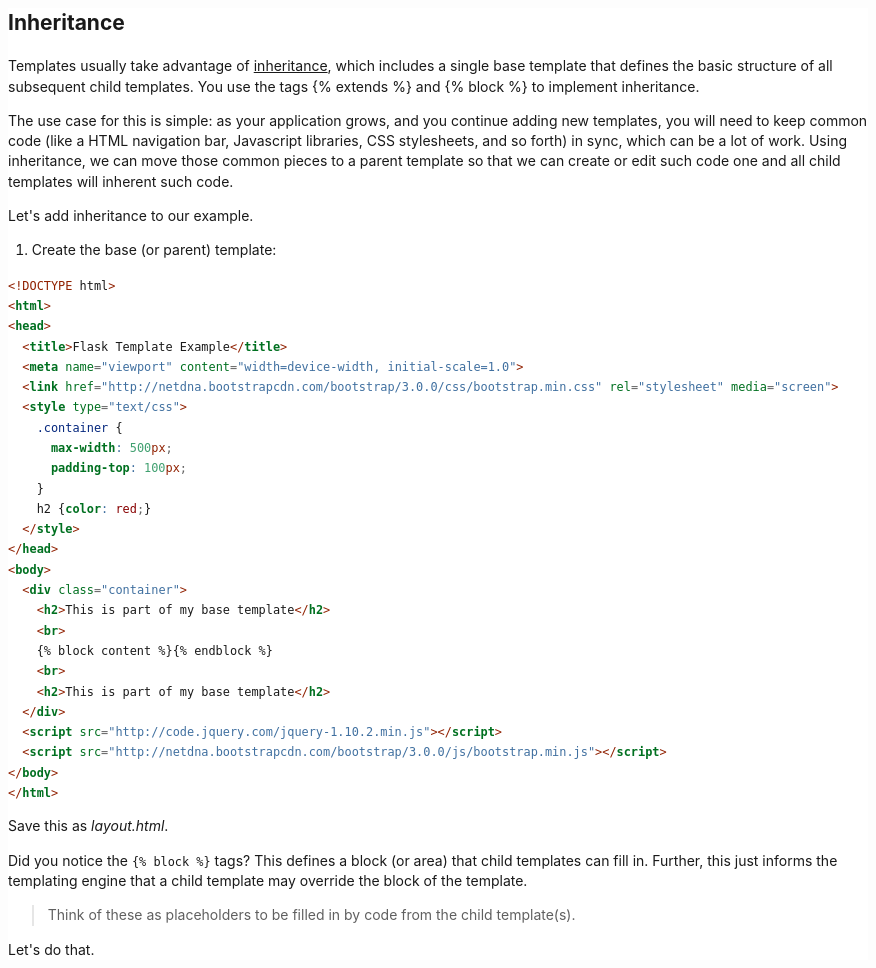 ## Inheritance

Templates usually take advantage of [inheritance](http://jinja.pocoo.org/docs/templates/#template-inheritance), which includes a single base template that defines the basic structure of all subsequent child templates. You use the tags {% extends %} and {% block %} to implement inheritance.

The use case for this is simple: as your application grows, and you continue adding new templates, you will need to keep common code (like a HTML navigation bar, Javascript libraries, CSS stylesheets, and so forth) in sync, which can be a lot of work. Using inheritance, we can move those common pieces to a parent template so that we can create or edit such code one and all child templates will inherent such code.

Let's add inheritance to our example.

1. Create the base (or parent) template:
  ```html
<!DOCTYPE html>
<html>
  <head>
    <title>Flask Template Example</title>
    <meta name="viewport" content="width=device-width, initial-scale=1.0">
    <link href="http://netdna.bootstrapcdn.com/bootstrap/3.0.0/css/bootstrap.min.css" rel="stylesheet" media="screen">
    <style type="text/css">
      .container {
        max-width: 500px;
        padding-top: 100px;
      }
      h2 {color: red;}
    </style>
  </head>
  <body>
    <div class="container">
      <h2>This is part of my base template</h2>
      <br>
      {% block content %}{% endblock %}
      <br>
      <h2>This is part of my base template</h2>
    </div>
    <script src="http://code.jquery.com/jquery-1.10.2.min.js"></script>
    <script src="http://netdna.bootstrapcdn.com/bootstrap/3.0.0/js/bootstrap.min.js"></script>
  </body>
</html>
  ```

  Save this as *layout.html*.

  Did you notice the `{% block %}` tags? This defines a block (or area) that child templates can fill in. Further, this just informs the templating engine that a child template may override the block of the template. 

  > Think of these as placeholders to be filled in by code from the child template(s).

  Let's do that.
